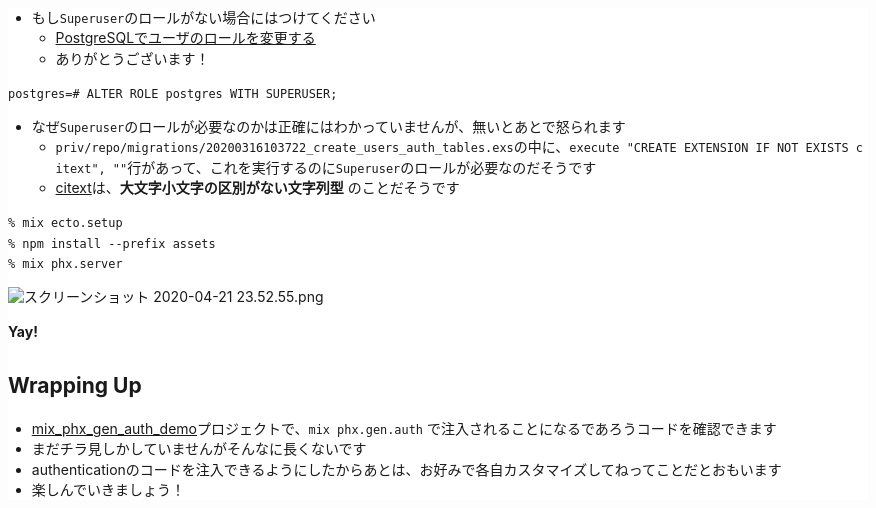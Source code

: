 - もし`Superuser`のロールがない場合にはつけてください
    - [PostgreSQLでユーザのロールを変更する](https://db.just4fun.biz/?PostgreSQL/PostgreSQL%E3%81%A7%E3%83%A6%E3%83%BC%E3%82%B6%E3%81%AE%E3%83%AD%E3%83%BC%E3%83%AB%E3%82%92%E5%A4%89%E6%9B%B4%E3%81%99%E3%82%8B)
    - ありがとうございます！

```
postgres=# ALTER ROLE postgres WITH SUPERUSER;
```
- なぜ`Superuser`のロールが必要なのかは正確にはわかっていませんが、無いとあとで怒られます
    - `priv/repo/migrations/20200316103722_create_users_auth_tables.exs`の中に、`execute "CREATE EXTENSION IF NOT EXISTS citext", ""`行があって、これを実行するのに`Superuser`のロールが必要なのだそうです
    - [citext](https://www.postgresql.jp/document/8.4/html/citext.html)は、**大文字小文字の区別がない文字列型** のことだそうです

```
% mix ecto.setup
% npm install --prefix assets
% mix phx.server
```

<img width="1260" alt="スクリーンショット 2020-04-21 23.52.55.png" src="https://qiita-image-store.s3.ap-northeast-1.amazonaws.com/0/131808/3072300b-aa2b-bb50-bcf7-c7ba65c082e1.png">

**Yay!**

## Wrapping Up
- [mix_phx_gen_auth_demo](https://github.com/dashbitco/mix_phx_gen_auth_demo)プロジェクトで、`mix phx.gen.auth` で注入されることになるであろうコードを確認できます
- まだチラ見しかしていませんがそんなに長くないです
- authenticationのコードを注入できるようにしたからあとは、お好みで各自カスタマイズしてねってことだとおもいます
- 楽しんでいきましょう！




